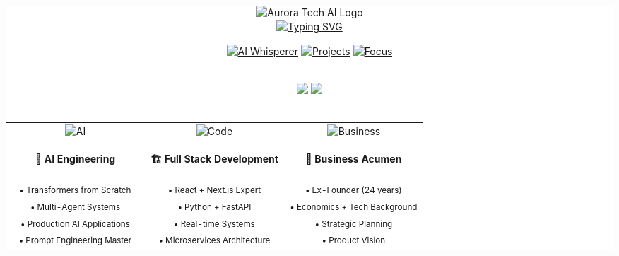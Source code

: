 <div align="center">
  
  
  <img src="./assets/aurora-logo.svg" alt="Aurora Tech AI Logo" width="120" height="120" />
  
  <br/>
  
  
  <a href="https://github.com/aurora-tech-ai">
    <img src="https://readme-typing-svg.herokuapp.com?font=Inter&weight=600&size=32&duration=3000&pause=1000&color=0969DA&center=true&vCenter=true&multiline=true&width=600&height=100&lines=Aurora+Tech+AI;Building+the+Future+with+AI;25%2B+Open+Source+Projects" alt="Typing SVG" />
  </a>
  
  <br/>
  
  
  <a href="https://github.com/aurora-tech-ai"><img src="https://img.shields.io/badge/AI_Whisperer-Level_Master-blueviolet?style=for-the-badge&logo=openai&logoColor=white" alt="AI Whisperer" /></a>
  <a href="https://github.com/aurora-tech-ai?tab=repositories"><img src="https://img.shields.io/badge/Projects-25+-00A980?style=for-the-badge&logo=github&logoColor=white" alt="Projects" /></a>
  <a href="#"><img src="https://img.shields.io/badge/Focus-Production_AI-FF6B6B?style=for-the-badge&logo=rocket&logoColor=white" alt="Focus" /></a>
  
</div>

<br/>


<div align="center">
  <img src="https://github-readme-stats.vercel.app/api?username=aurora-tech-ai&show_icons=true&theme=tokyonight&hide_border=true&bg_color=0D1117&text_color=C9D1D9&icon_color=58A6FF&title_color=58A6FF" width="49%" />
  <img src="https://github-readme-streak-stats.herokuapp.com/?user=aurora-tech-ai&theme=tokyonight&hide_border=true&background=0D1117&ring=58A6FF&fire=58A6FF&currStreakLabel=C9D1D9" width="49%" />
</div>

<br/>


<div align="center">
  <table>
    <tr>
      <td align="center" width="33%">
        <img src="https://img.icons8.com/fluency/48/000000/artificial-intelligence.png" width="48" height="48" alt="AI" />
        <h4>🧠 AI Engineering</h4>
        <sub>
          • Transformers from Scratch<br/>
          • Multi-Agent Systems<br/>
          • Production AI Applications<br/>
          • Prompt Engineering Master
        </sub>
      </td>
      <td align="center" width="33%">
        <img src="https://img.icons8.com/fluency/48/000000/code.png" width="48" height="48" alt="Code" />
        <h4>🏗️ Full Stack Development</h4>
        <sub>
          • React + Next.js Expert<br/>
          • Python + FastAPI<br/>
          • Real-time Systems<br/>
          • Microservices Architecture
        </sub>
      </td>
      <td align="center" width="33%">
        <img src="https://img.icons8.com/fluency/48/000000/business.png" width="48" height="48" alt="Business" />
        <h4>💼 Business Acumen</h4>
        <sub>
          • Ex-Founder (24 years)<br/>
          • Economics + Tech Background<br/>
          • Strategic Planning<br/>
          • Product Vision
        </sub>